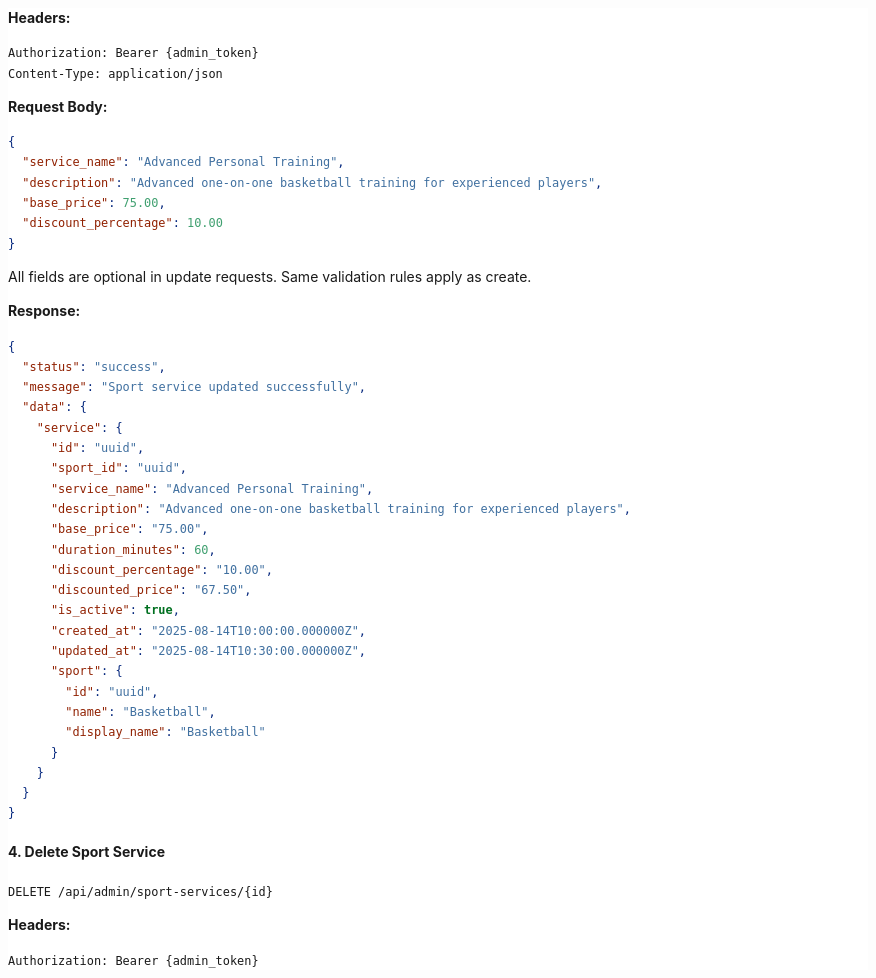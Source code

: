**Headers:**
```
Authorization: Bearer {admin_token}
Content-Type: application/json
```

**Request Body:**
```json
{
  "service_name": "Advanced Personal Training",
  "description": "Advanced one-on-one basketball training for experienced players",
  "base_price": 75.00,
  "discount_percentage": 10.00
}
```

All fields are optional in update requests. Same validation rules apply as create.

**Response:**
```json
{
  "status": "success",
  "message": "Sport service updated successfully",
  "data": {
    "service": {
      "id": "uuid",
      "sport_id": "uuid",
      "service_name": "Advanced Personal Training",
      "description": "Advanced one-on-one basketball training for experienced players",
      "base_price": "75.00",
      "duration_minutes": 60,
      "discount_percentage": "10.00",
      "discounted_price": "67.50",
      "is_active": true,
      "created_at": "2025-08-14T10:00:00.000000Z",
      "updated_at": "2025-08-14T10:30:00.000000Z",
      "sport": {
        "id": "uuid",
        "name": "Basketball",
        "display_name": "Basketball"
      }
    }
  }
}
```

#### 4. Delete Sport Service
```
DELETE /api/admin/sport-services/{id}
```

**Headers:**
```
Authorization: Bearer {admin_token}
```
